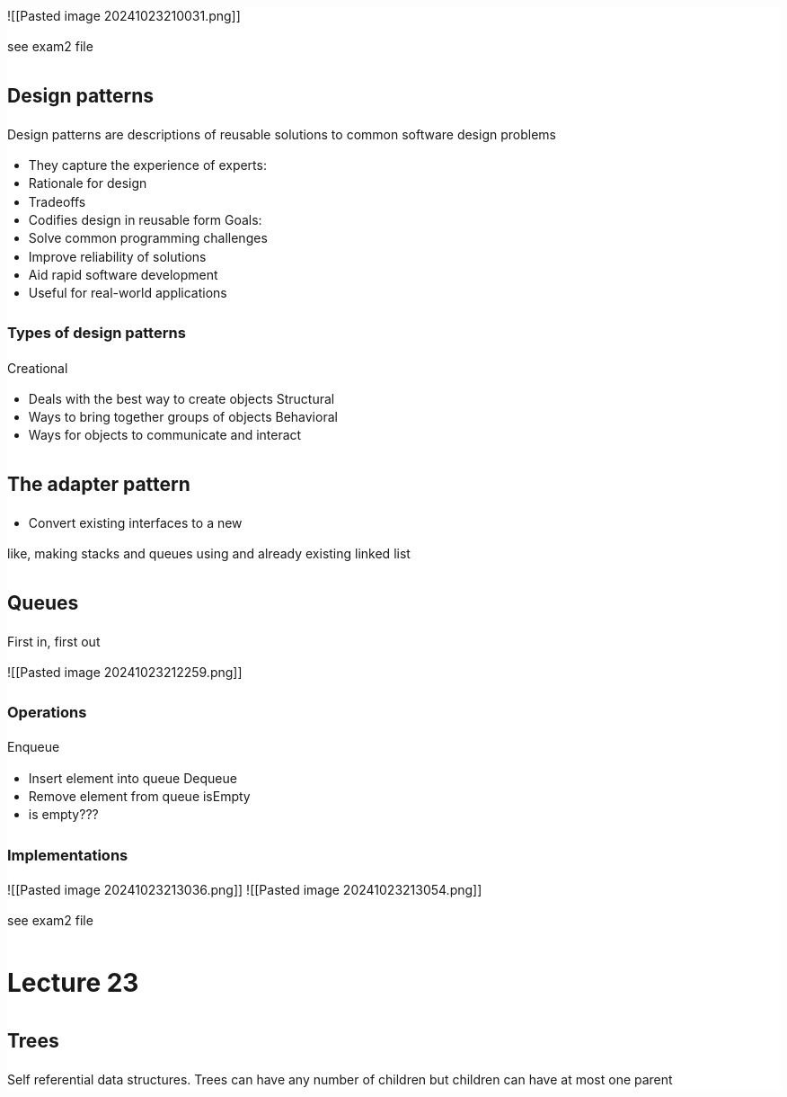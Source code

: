 ![[Pasted image 20241023210031.png]]

see exam2 file
## Design patterns
Design patterns are descriptions of reusable solutions to common software design problems 
- They capture the experience of experts:
- Rationale for design 
- Tradeoffs 
- Codifies design in reusable form 
Goals: 
- Solve common programming challenges 
- Improve reliability of solutions 
- Aid rapid software development 
- Useful for real-world applications
### Types of design patterns
Creational
- Deals with the best way to create objects
Structural
- Ways to bring together groups of objects
Behavioral
- Ways for objects to communicate and interact
## The adapter pattern
- Convert existing interfaces to a new 

like, making stacks and queues using and already existing linked list
## Queues
First in, first out

![[Pasted image 20241023212259.png]]

### Operations
Enqueue
- Insert element into queue
Dequeue
- Remove element from queue
isEmpty
- is empty???
### Implementations

![[Pasted image 20241023213036.png]]
![[Pasted image 20241023213054.png]]

see exam2 file
# Lecture 23
## Trees
Self referential data structures. Trees can have any number of children but children can have at most one parent
